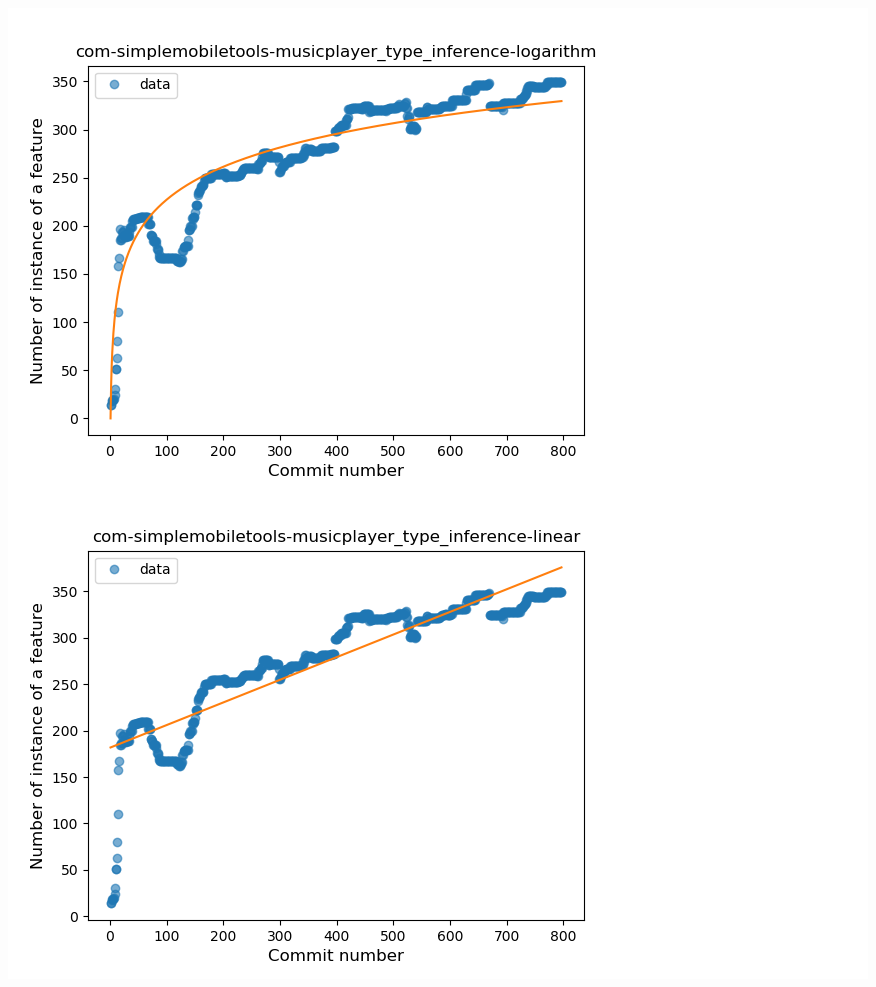 ![com-simplemobiletools-musicplayer T6](../plots/com-simplemobiletools-musicplayer_type_inference_T6.png)
![com-simplemobiletools-musicplayer T1](../plots/com-simplemobiletools-musicplayer_type_inference_T1.png)